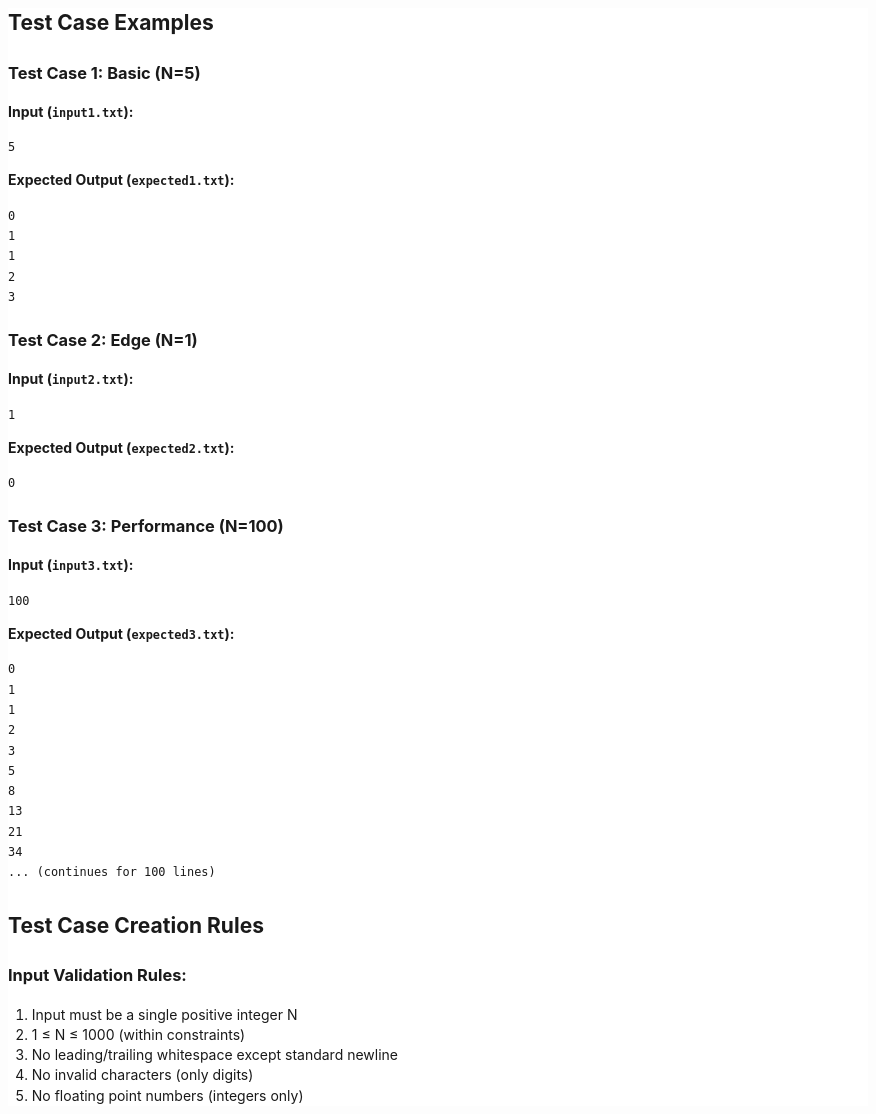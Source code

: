 ## Test Case Examples

### Test Case 1: Basic (N=5)
**Input (`input1.txt`):**
```
5
```
**Expected Output (`expected1.txt`):**
```
0
1
1
2
3
```

### Test Case 2: Edge (N=1)
**Input (`input2.txt`):**
```
1
```
**Expected Output (`expected2.txt`):**
```
0
```

### Test Case 3: Performance (N=100)
**Input (`input3.txt`):**
```
100
```
**Expected Output (`expected3.txt`):**
```
0
1
1
2
3
5
8
13
21
34
... (continues for 100 lines)
```

## Test Case Creation Rules

### Input Validation Rules:
1. Input must be a single positive integer N
2. 1 ≤ N ≤ 1000 (within constraints)
3. No leading/trailing whitespace except standard newline
4. No invalid characters (only digits)
5. No floating point numbers (integers only)
